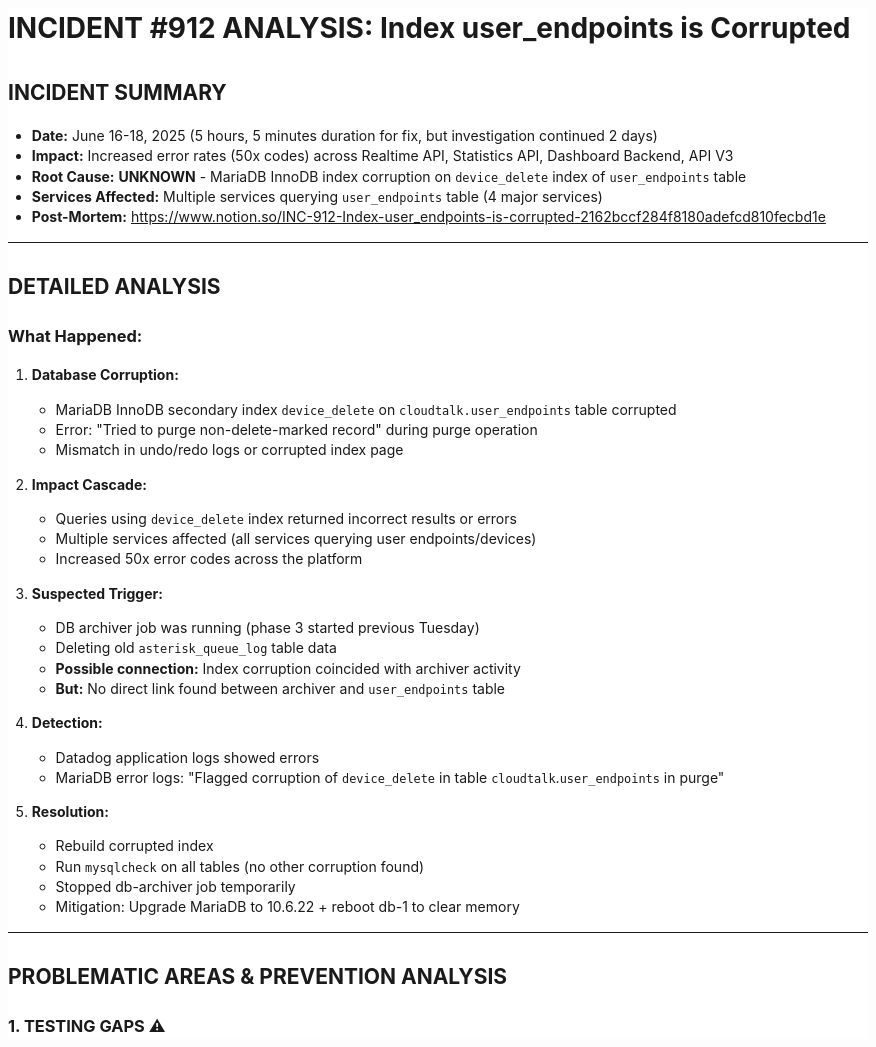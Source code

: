 # INCIDENT #912 ANALYSIS: Index user_endpoints is Corrupted

## INCIDENT SUMMARY
- **Date:** June 16-18, 2025 (5 hours, 5 minutes duration for fix, but investigation continued 2 days)
- **Impact:** Increased error rates (50x codes) across Realtime API, Statistics API, Dashboard Backend, API V3
- **Root Cause:** **UNKNOWN** - MariaDB InnoDB index corruption on `device_delete` index of `user_endpoints` table
- **Services Affected:** Multiple services querying `user_endpoints` table (4 major services)
- **Post-Mortem:** https://www.notion.so/INC-912-Index-user_endpoints-is-corrupted-2162bccf284f8180adefcd810fecbd1e

---

## DETAILED ANALYSIS

### What Happened:
1. **Database Corruption:**
   - MariaDB InnoDB secondary index `device_delete` on `cloudtalk.user_endpoints` table corrupted
   - Error: "Tried to purge non-delete-marked record" during purge operation
   - Mismatch in undo/redo logs or corrupted index page

2. **Impact Cascade:**
   - Queries using `device_delete` index returned incorrect results or errors
   - Multiple services affected (all services querying user endpoints/devices)
   - Increased 50x error codes across the platform

3. **Suspected Trigger:**
   - DB archiver job was running (phase 3 started previous Tuesday)
   - Deleting old `asterisk_queue_log` table data
   - **Possible connection:** Index corruption coincided with archiver activity
   - **But:** No direct link found between archiver and `user_endpoints` table

4. **Detection:**
   - Datadog application logs showed errors
   - MariaDB error logs: "Flagged corruption of `device_delete` in table `cloudtalk`.`user_endpoints` in purge"

5. **Resolution:**
   - Rebuild corrupted index
   - Run `mysqlcheck` on all tables (no other corruption found)
   - Stopped db-archiver job temporarily
   - Mitigation: Upgrade MariaDB to 10.6.22 + reboot db-1 to clear memory

---

## PROBLEMATIC AREAS & PREVENTION ANALYSIS

### 1. TESTING GAPS ⚠️
